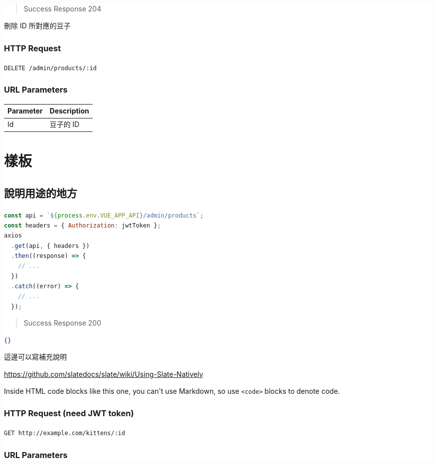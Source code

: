 > Success Response 204

```json

```

刪除 ID 所對應的豆子

### HTTP Request

`DELETE /admin/products/:id`

### URL Parameters

Parameter | Description
--------- | -----------
Id | 豆子的 ID 



# 樣板

## 說明用途的地方

```javascript
const api = `${process.env.VUE_APP_API}/admin/products`;
const headers = { Authorization: jwtToken };
axios
  .get(api, { headers })
  .then((response) => {
    // ...
  })
  .catch((error) => {
    // ...
  });
```

> Success Response 200

```json
{}
```

這邊可以寫補充說明

https://github.com/slatedocs/slate/wiki/Using-Slate-Natively

<aside class="warning">Inside HTML code blocks like this one, you can't use Markdown, so use <code>&lt;code&gt;</code> blocks to denote code.</aside>

### HTTP Request  (need JWT token)

`GET http://example.com/kittens/:id`

### URL Parameters

